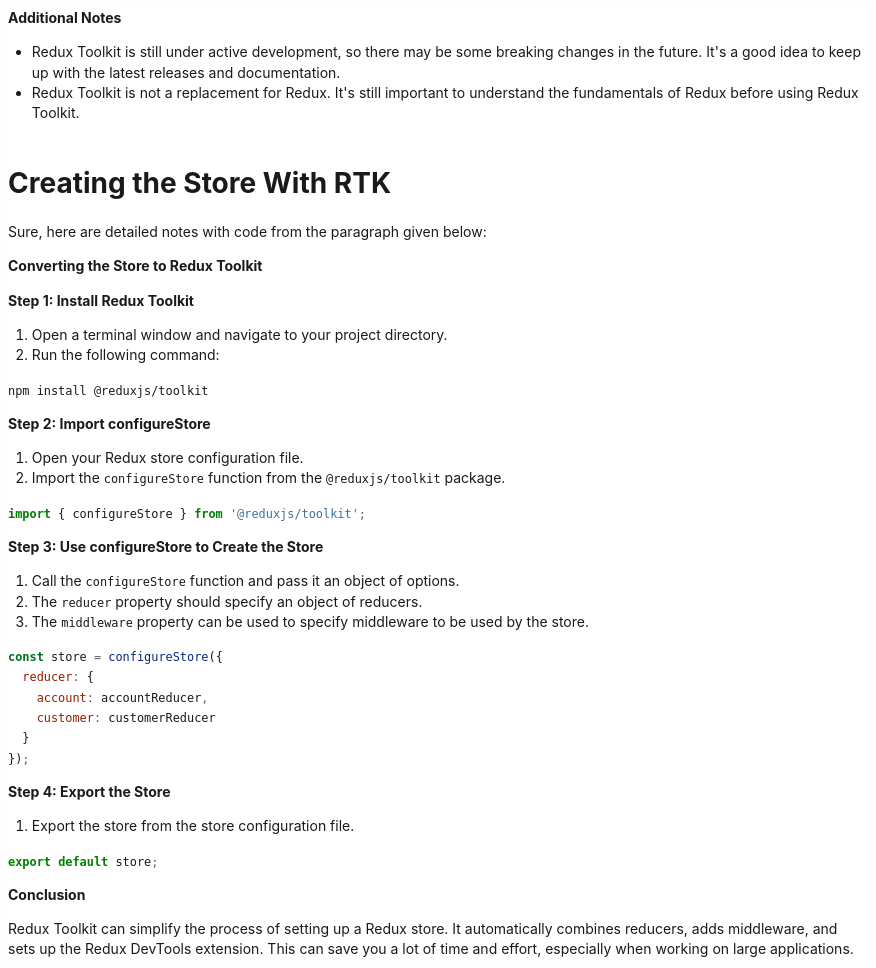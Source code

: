**Additional Notes**

* Redux Toolkit is still under active development, so there may be some breaking changes in the future. It's a good idea to keep up with the latest releases and documentation.
* Redux Toolkit is not a replacement for Redux. It's still important to understand the fundamentals of Redux before using Redux Toolkit.

# Creating the Store With RTK

Sure, here are detailed notes with code from the paragraph given below:

**Converting the Store to Redux Toolkit**

**Step 1: Install Redux Toolkit**

1. Open a terminal window and navigate to your project directory.
2. Run the following command:

```bash
npm install @reduxjs/toolkit
```

**Step 2: Import configureStore**

1. Open your Redux store configuration file.
2. Import the `configureStore` function from the `@reduxjs/toolkit` package.

```javascript
import { configureStore } from '@reduxjs/toolkit';
```

**Step 3: Use configureStore to Create the Store**

1. Call the `configureStore` function and pass it an object of options.
2. The `reducer` property should specify an object of reducers.
3. The `middleware` property can be used to specify middleware to be used by the store.

```javascript
const store = configureStore({
  reducer: {
    account: accountReducer,
    customer: customerReducer
  }
});
```

**Step 4: Export the Store**

1. Export the store from the store configuration file.

```javascript
export default store;
```

**Conclusion**

Redux Toolkit can simplify the process of setting up a Redux store. It automatically combines reducers, adds middleware, and sets up the Redux DevTools extension. This can save you a lot of time and effort, especially when working on large applications.
